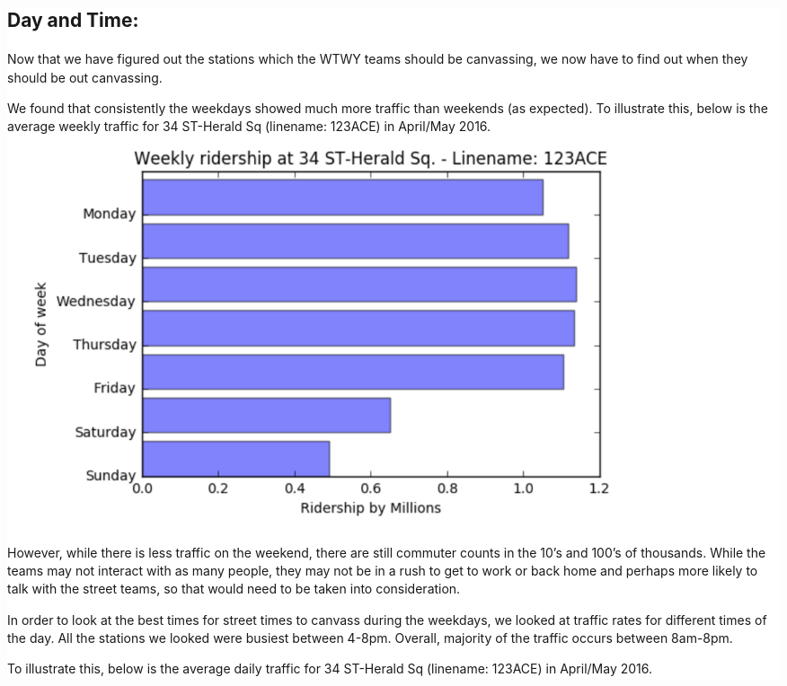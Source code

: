 ## Day and Time:

Now that we have figured out the stations which the WTWY teams should be canvassing, we now have to find out when they should be out canvassing.  

We found that consistently the weekdays showed much more traffic than weekends (as expected). To illustrate this, below is the average weekly traffic for 34 ST-Herald Sq (linename: 123ACE) in April/May 2016.

<img src="/images/p1_weekly_ridership.png" width="700">

However, while there is less traffic on the weekend, there are still commuter counts in the 10’s and 100’s of thousands. While the teams may not interact with as many people, they may not be in a rush to get to work or back home and perhaps more likely to talk with the street teams, so that would need to be taken into consideration.

In order to look at the best times for street times to canvass during the weekdays, we looked at traffic rates for different times of the day. All the stations we looked were busiest between 4-8pm. Overall, majority of the traffic occurs between 8am-8pm.   

To illustrate this, below is the average daily traffic for 34 ST-Herald Sq (linename: 123ACE) in April/May 2016.


